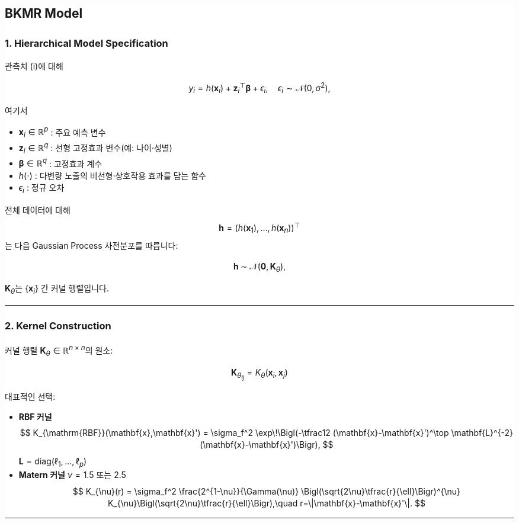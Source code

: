 
## BKMR Model

### 1. Hierarchical Model Specification

관측치 \(i\)에 대해

$$
y_i = h(\mathbf{x}_i) + \mathbf{z}_i^\top \boldsymbol{\beta} + \epsilon_i,\quad
\epsilon_i \sim \mathcal{N}(0, \sigma^2),
$$

여기서  
- $\mathbf{x}_i\in\mathbb{R}^p$ : 주요 예측 변수  
- $\mathbf{z}_i\in\mathbb{R}^q$ : 선형 고정효과 변수(예: 나이·성별)  
- $\boldsymbol{\beta}\in\mathbb{R}^q$ : 고정효과 계수  
- $h(\cdot)$ : 다변량 노출의 비선형·상호작용 효과를 담는 함수  
- $\epsilon_i$ : 정규 오차

전체 데이터에 대해  
$$
\mathbf{h} = \bigl(h(\mathbf{x}_1),\dots,h(\mathbf{x}_n)\bigr)^\top
$$
는 다음 Gaussian Process 사전분포를 따릅니다:

$$
\mathbf{h} \;\sim\; \mathcal{N}\bigl(\mathbf{0}, \mathbf{K}_\theta\bigr),
$$

$\mathbf{K}_\theta$는 $\{\mathbf{x}_i\}$ 간 커널 행렬입니다.

---

### 2. Kernel Construction

커널 행렬 $\mathbf{K}_\theta \in\mathbb{R}^{n\times n}$의 원소:

$$
\mathbf{K}_{\theta_{ij}}
= K_\theta(\mathbf{x}_i, \mathbf{x}_j)
$$

대표적인 선택:

- **RBF 커널**  
  $$
  K_{\mathrm{RBF}}(\mathbf{x},\mathbf{x}')
  = \sigma_f^2 \exp\!\Bigl(-\tfrac12 (\mathbf{x}-\mathbf{x}')^\top
    \mathbf{L}^{-2} (\mathbf{x}-\mathbf{x}')\Bigr),
  $$
  $\mathbf{L}=\mathrm{diag}(\ell_1,\dots,\ell_p)$
- **Matern 커널** $\nu=1.5$ 또는 $2.5$  
  $$
  K_{\nu}(r)
  = \sigma_f^2 \frac{2^{1-\nu}}{\Gamma(\nu)}
    \Bigl(\sqrt{2\nu}\tfrac{r}{\ell}\Bigr)^{\nu}
    K_{\nu}\Bigl(\sqrt{2\nu}\tfrac{r}{\ell}\Bigr),\quad
  r=\|\mathbf{x}-\mathbf{x}'\|.
  $$

---